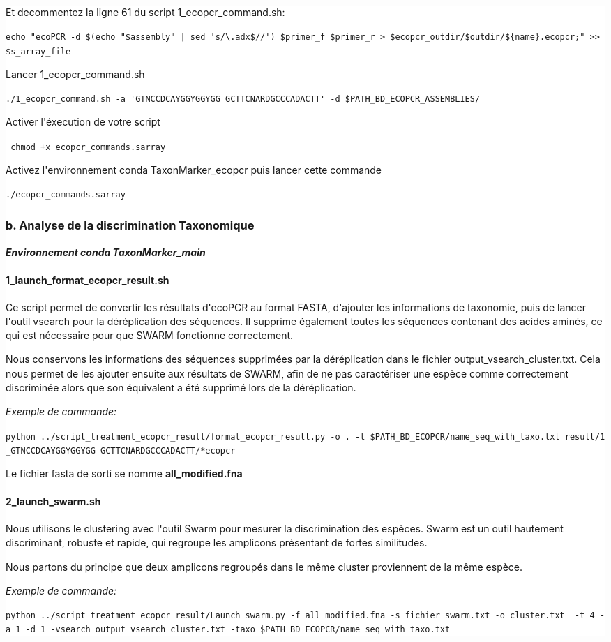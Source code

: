 Et decommentez la ligne 61 du script 1_ecopcr_command.sh:
```
echo "ecoPCR -d $(echo "$assembly" | sed 's/\.adx$//') $primer_f $primer_r > $ecopcr_outdir/$outdir/${name}.ecopcr;" >> $s_array_file
```

Lancer 1_ecopcr_command.sh
```
./1_ecopcr_command.sh -a 'GTNCCDCAYGGYGGYGG GCTTCNARDGCCCADACTT' -d $PATH_BD_ECOPCR_ASSEMBLIES/
```

Activer l'éxecution de votre script 
```
 chmod +x ecopcr_commands.sarray
```
Activez l'environnement conda TaxonMarker_ecopcr puis lancer cette commande

```
./ecopcr_commands.sarray
```

### b. Analyse de la discrimination Taxonomique

***Environnement conda TaxonMarker_main***

#### 1_launch_format_ecopcr_result.sh

Ce script permet de convertir les résultats d'ecoPCR au format FASTA, d'ajouter les informations de taxonomie, puis de lancer l'outil vsearch pour la déréplication des séquences. Il supprime également toutes les séquences contenant des acides aminés, ce qui est nécessaire pour que SWARM fonctionne correctement.

Nous conservons les informations des séquences supprimées par la déréplication dans le fichier output_vsearch_cluster.txt. Cela nous permet de les ajouter ensuite aux résultats de SWARM, afin de ne pas caractériser une espèce comme correctement discriminée alors que son équivalent a été supprimé lors de la déréplication.

*Exemple de commande:*

```bash=
python ../script_treatment_ecopcr_result/format_ecopcr_result.py -o . -t $PATH_BD_ECOPCR/name_seq_with_taxo.txt result/1_GTNCCDCAYGGYGGYGG-GCTTCNARDGCCCADACTT/*ecopcr

```

Le fichier fasta de sorti se nomme **all_modified.fna**

#### 2_launch_swarm.sh

Nous utilisons le clustering avec l'outil Swarm pour mesurer la discrimination des espèces. Swarm est un outil hautement discriminant, robuste et rapide, qui regroupe les amplicons présentant de fortes similitudes.

Nous partons du principe que deux amplicons regroupés dans le même cluster proviennent de la même espèce.


*Exemple de commande:*
```bash!
python ../script_treatment_ecopcr_result/Launch_swarm.py -f all_modified.fna -s fichier_swarm.txt -o cluster.txt  -t 4 -a 1 -d 1 -vsearch output_vsearch_cluster.txt -taxo $PATH_BD_ECOPCR/name_seq_with_taxo.txt
```
